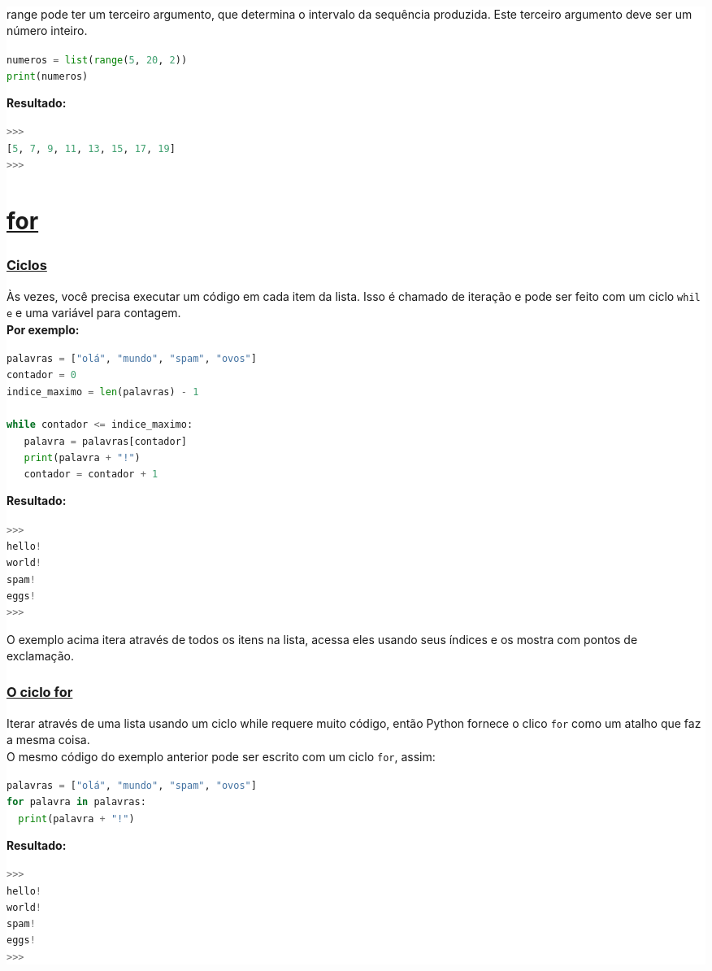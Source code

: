 range pode ter um terceiro argumento, que determina o intervalo da sequência produzida. Este terceiro argumento deve ser um número inteiro.
```python
numeros = list(range(5, 20, 2))
print(numeros)
```

__Resultado:__
```python
>>>
[5, 7, 9, 11, 13, 15, 17, 19]
>>>
```

# [for](#índice)
### [Ciclos](#índice)
Às vezes, você precisa executar um código em cada item da lista. Isso é chamado de iteração e pode ser feito com um ciclo `while` e uma variável para contagem.<br>__Por exemplo:__
```python
palavras = ["olá", "mundo", "spam", "ovos"]
contador = 0
indice_maximo = len(palavras) - 1

while contador <= indice_maximo:
   palavra = palavras[contador]
   print(palavra + "!")
   contador = contador + 1
```

__Resultado:__
```python
>>>
hello!
world!
spam!
eggs!
>>>
```

O exemplo acima itera através de todos os itens na lista, acessa eles usando seus índices e os mostra com pontos de exclamação.

### [O ciclo for](#índice)
Iterar através de uma lista usando um ciclo while requere muito código, então Python fornece o clico `for` como um atalho que faz a mesma coisa.<br>O mesmo código do exemplo anterior pode ser escrito com um ciclo `for`, assim:
```python
palavras = ["olá", "mundo", "spam", "ovos"]
for palavra in palavras:
  print(palavra + "!")
```

__Resultado:__
```python
>>>
hello!
world!
spam!
eggs!
>>>
```
